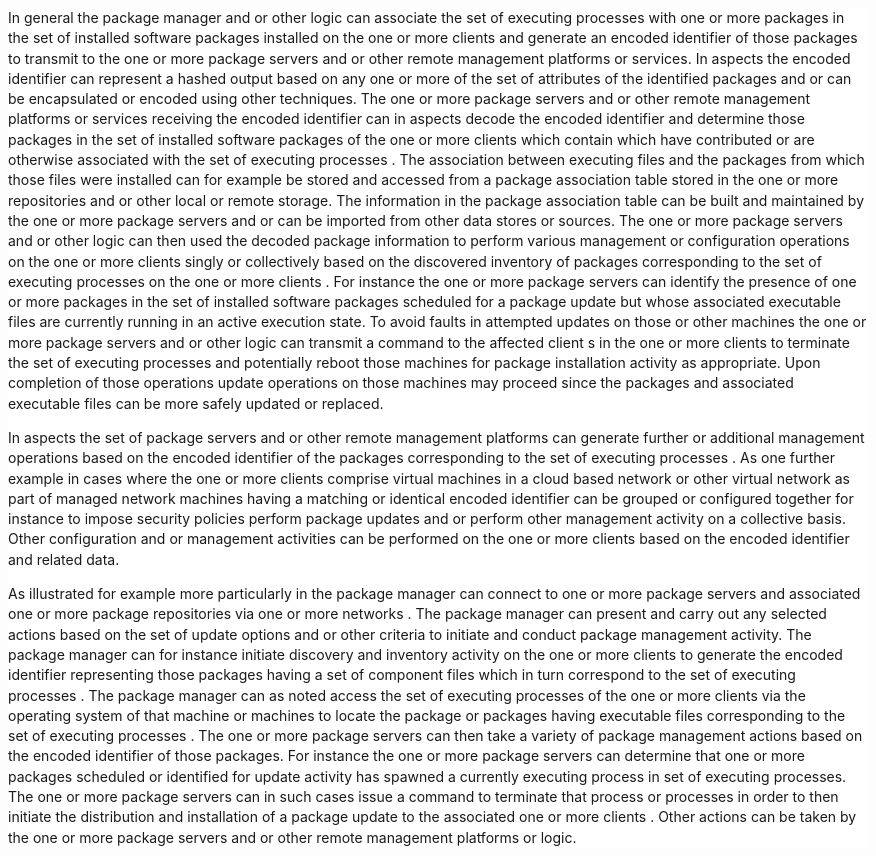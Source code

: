 In general the package manager and or other logic can associate the set of executing processes with one or more packages in the set of installed software packages installed on the one or more clients and generate an encoded identifier of those packages to transmit to the one or more package servers and or other remote management platforms or services. In aspects the encoded identifier can represent a hashed output based on any one or more of the set of attributes of the identified packages and or can be encapsulated or encoded using other techniques. The one or more package servers and or other remote management platforms or services receiving the encoded identifier can in aspects decode the encoded identifier and determine those packages in the set of installed software packages of the one or more clients which contain which have contributed or are otherwise associated with the set of executing processes . The association between executing files and the packages from which those files were installed can for example be stored and accessed from a package association table stored in the one or more repositories and or other local or remote storage. The information in the package association table can be built and maintained by the one or more package servers and or can be imported from other data stores or sources. The one or more package servers and or other logic can then used the decoded package information to perform various management or configuration operations on the one or more clients singly or collectively based on the discovered inventory of packages corresponding to the set of executing processes on the one or more clients . For instance the one or more package servers can identify the presence of one or more packages in the set of installed software packages scheduled for a package update but whose associated executable files are currently running in an active execution state. To avoid faults in attempted updates on those or other machines the one or more package servers and or other logic can transmit a command to the affected client s in the one or more clients to terminate the set of executing processes and potentially reboot those machines for package installation activity as appropriate. Upon completion of those operations update operations on those machines may proceed since the packages and associated executable files can be more safely updated or replaced.

In aspects the set of package servers and or other remote management platforms can generate further or additional management operations based on the encoded identifier of the packages corresponding to the set of executing processes . As one further example in cases where the one or more clients comprise virtual machines in a cloud based network or other virtual network as part of managed network machines having a matching or identical encoded identifier can be grouped or configured together for instance to impose security policies perform package updates and or perform other management activity on a collective basis. Other configuration and or management activities can be performed on the one or more clients based on the encoded identifier and related data.

As illustrated for example more particularly in the package manager can connect to one or more package servers and associated one or more package repositories via one or more networks . The package manager can present and carry out any selected actions based on the set of update options and or other criteria to initiate and conduct package management activity. The package manager can for instance initiate discovery and inventory activity on the one or more clients to generate the encoded identifier representing those packages having a set of component files which in turn correspond to the set of executing processes . The package manager can as noted access the set of executing processes of the one or more clients via the operating system of that machine or machines to locate the package or packages having executable files corresponding to the set of executing processes . The one or more package servers can then take a variety of package management actions based on the encoded identifier of those packages. For instance the one or more package servers can determine that one or more packages scheduled or identified for update activity has spawned a currently executing process in set of executing processes. The one or more package servers can in such cases issue a command to terminate that process or processes in order to then initiate the distribution and installation of a package update to the associated one or more clients . Other actions can be taken by the one or more package servers and or other remote management platforms or logic.
